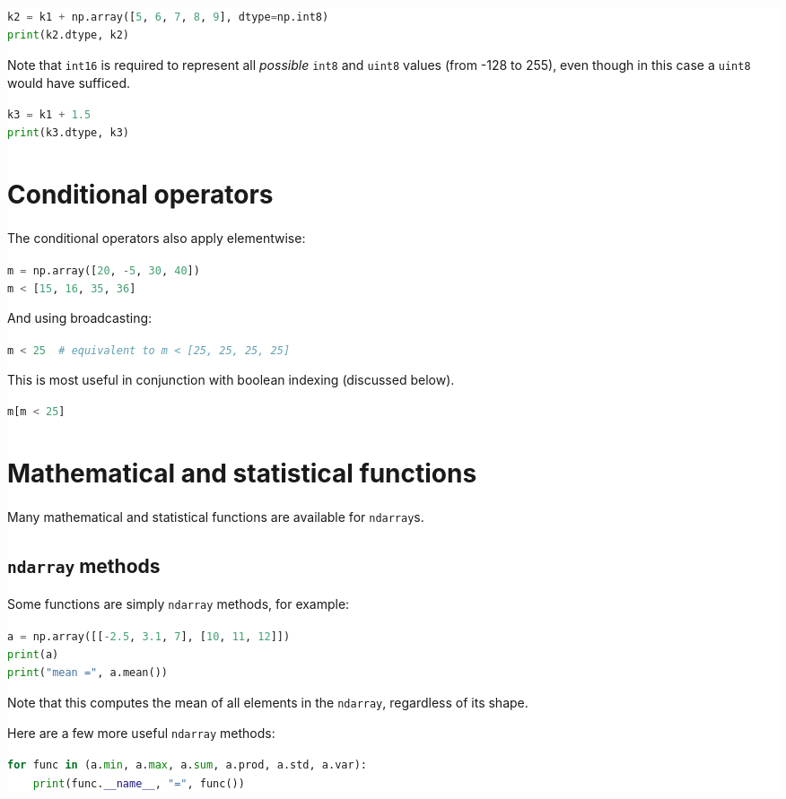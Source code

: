 ```python
k2 = k1 + np.array([5, 6, 7, 8, 9], dtype=np.int8)
print(k2.dtype, k2)
```

Note that `int16` is required to represent all *possible* `int8` and `uint8` values (from -128 to 255), even though in this case a `uint8` would have sufficed.

```python
k3 = k1 + 1.5
print(k3.dtype, k3)
```

# Conditional operators


The conditional operators also apply elementwise:

```python
m = np.array([20, -5, 30, 40])
m < [15, 16, 35, 36]
```

And using broadcasting:

```python
m < 25  # equivalent to m < [25, 25, 25, 25]
```

This is most useful in conjunction with boolean indexing (discussed below).

```python
m[m < 25]
```

# Mathematical and statistical functions


Many mathematical and statistical functions are available for `ndarray`s.

## `ndarray` methods
Some functions are simply `ndarray` methods, for example:

```python
a = np.array([[-2.5, 3.1, 7], [10, 11, 12]])
print(a)
print("mean =", a.mean())
```

Note that this computes the mean of all elements in the `ndarray`, regardless of its shape.

Here are a few more useful `ndarray` methods:

```python
for func in (a.min, a.max, a.sum, a.prod, a.std, a.var):
    print(func.__name__, "=", func())
```
